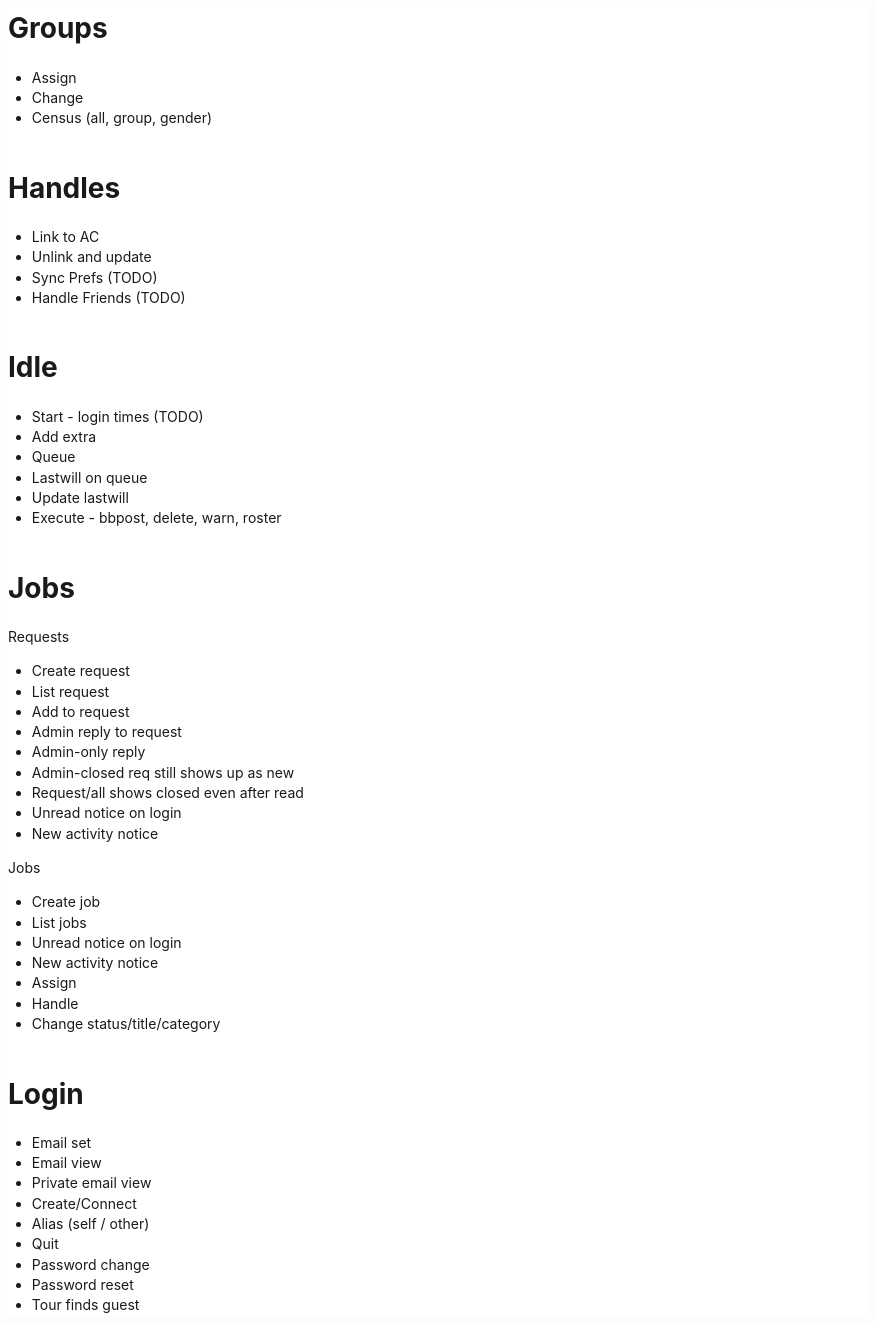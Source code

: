Groups
====
* Assign
* Change
* Census (all, group, gender)

Handles
====
* Link to AC
* Unlink and update
* Sync Prefs  (TODO)
* Handle Friends  (TODO)

Idle
====
* Start - login times (TODO)
* Add extra
* Queue
* Lastwill on queue
* Update lastwill
* Execute - bbpost, delete, warn, roster

Jobs
====

Requests

* Create request
* List request
* Add to request
* Admin reply to request
* Admin-only reply
* Admin-closed req still shows up as new
* Request/all shows closed even after read
* Unread notice on login
* New activity notice

Jobs

* Create job
* List jobs
* Unread notice on login
* New activity notice
* Assign
* Handle
* Change status/title/category

Login
=====
* Email set
* Email view
* Private email view
* Create/Connect
* Alias (self / other)
* Quit
* Password change
* Password reset
* Tour finds guest
